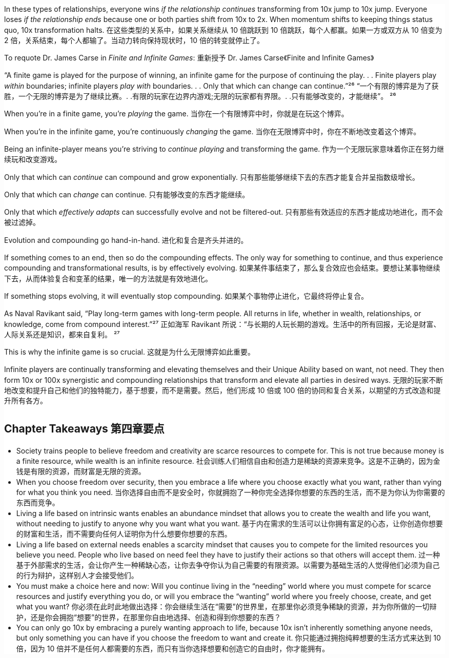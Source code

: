 In these types of relationships, everyone wins *if the relationship continues* transforming from 10x jump to 10x jump. Everyone loses *if the relationship ends* because one or both parties shift from 10x to 2x. When momentum shifts to keeping things status quo, 10x transformation halts. 在这些类型的关系中，如果关系继续从 10 倍跳跃到 10 倍跳跃，每个人都赢。如果一方或双方从 10 倍变为 2 倍，关系结束，每个人都输了。当动力转向保持现状时，10 倍的转变就停止了。

To requote Dr. James Carse in *Finite and Infinite Games*: 重新授予 Dr. James Carse《Finite and Infinite Games》

“A finite game is played for the purpose of winning, an infinite game for the purpose of continuing the play. . . Finite players play *within* boundaries; infinite players *play with* boundaries. . . Only that which can change can continue.”²⁶ “一个有限的博弈是为了获胜，一个无限的博弈是为了继续比赛。. .有限的玩家在边界内游戏;无限的玩家都有界限。. .只有能够改变的，才能继续”。 ²⁶

When you’re in a finite game, you’re *playing* the game. 当你在一个有限博弈中时，你就是在玩这个博弈。

When you’re in the infinite game, you’re continuously *changing* the game. 当你在无限博弈中时，你在不断地改变着这个博弈。

Being an infinite-player means you’re striving to *continue playing* and transforming the game. 作为一个无限玩家意味着你正在努力继续玩和改变游戏。

Only that which can *continue* can compound and grow exponentially. 只有那些能够继续下去的东西才能复合并呈指数级增长。

Only that which can *change* can continue. 只有能够改变的东西才能继续。

Only that which *effectively adapts* can successfully evolve and not be filtered-out. 只有那些有效适应的东西才能成功地进化，而不会被过滤掉。

Evolution and compounding go hand-in-hand. 进化和复合是齐头并进的。

If something comes to an end, then so do the compounding effects. The only way for something to continue, and thus experience compounding and transformational results, is by effectively evolving. 如果某件事结束了，那么复合效应也会结束。要想让某事物继续下去，从而体验复合和变革的结果，唯一的方法就是有效地进化。

If something stops evolving, it will eventually stop compounding. 如果某个事物停止进化，它最终将停止复合。

As Naval Ravikant said, “Play long-term games with long-term people. All returns in life, whether in wealth, relationships, or knowledge, come from compound interest.”²⁷ 正如海军 Ravikant 所说：“与长期的人玩长期的游戏。生活中的所有回报，无论是财富、人际关系还是知识，都来自复利。 ²⁷

This is why the infinite game is so crucial. 这就是为什么无限博弈如此重要。

Infinite players are continually transforming and elevating themselves and their Unique Ability based on want, not need. They then form 10x or 100x synergistic and compounding relationships that transform and elevate all parties in desired ways. 无限的玩家不断地改变和提升自己和他们的独特能力，基于想要，而不是需要。然后，他们形成 10 倍或 100 倍的协同和复合关系，以期望的方式改造和提升所有各方。

## Chapter Takeaways 第四章要点

*   Society trains people to believe freedom and creativity are scarce resources to compete for. This is not true because money is a finite resource, while wealth is an infinite resource. 社会训练人们相信自由和创造力是稀缺的资源来竞争。这是不正确的，因为金钱是有限的资源，而财富是无限的资源。
*   When you choose freedom over security, then you embrace a life where you choose exactly what you want, rather than vying for what you think you need. 当你选择自由而不是安全时，你就拥抱了一种你完全选择你想要的东西的生活，而不是为你认为你需要的东西而竞争。
*   Living a life based on intrinsic wants enables an abundance mindset that allows you to create the wealth and life you want, without needing to justify to anyone why you want what you want. 基于内在需求的生活可以让你拥有富足的心态，让你创造你想要的财富和生活，而不需要向任何人证明你为什么想要你想要的东西。
*   Living a life based on external needs enables a scarcity mindset that causes you to compete for the limited resources you believe you need. People who live based on need feel they have to justify their actions so that others will accept them. 过一种基于外部需求的生活，会让你产生一种稀缺心态，让你去争夺你认为自己需要的有限资源。以需要为基础生活的人觉得他们必须为自己的行为辩护，这样别人才会接受他们。
*   You must make a choice here and now: Will you continue living in the “needing” world where you must compete for scarce resources and justify everything you do, or will you embrace the “wanting” world where you freely choose, create, and get what you want? 你必须在此时此地做出选择：你会继续生活在“需要”的世界里，在那里你必须竞争稀缺的资源，并为你所做的一切辩护，还是你会拥抱“想要”的世界，在那里你自由地选择、创造和得到你想要的东西？
*   You can only go 10x by embracing a purely wanting approach to life, because 10x isn’t inherently something anyone needs, but only something you can have if you choose the freedom to want and create it. 你只能通过拥抱纯粹想要的生活方式来达到 10 倍，因为 10 倍并不是任何人都需要的东西，而只有当你选择想要和创造它的自由时，你才能拥有。
